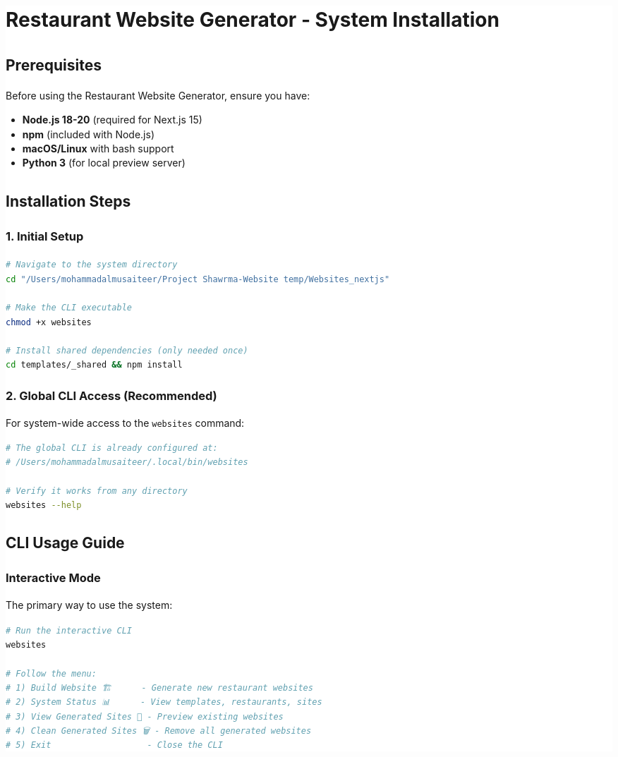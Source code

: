# Restaurant Website Generator - System Installation

## Prerequisites

Before using the Restaurant Website Generator, ensure you have:

- **Node.js 18-20** (required for Next.js 15)
- **npm** (included with Node.js)
- **macOS/Linux** with bash support
- **Python 3** (for local preview server)

## Installation Steps

### 1. Initial Setup

```bash
# Navigate to the system directory
cd "/Users/mohammadalmusaiteer/Project Shawrma-Website temp/Websites_nextjs"

# Make the CLI executable
chmod +x websites

# Install shared dependencies (only needed once)
cd templates/_shared && npm install
```

### 2. Global CLI Access (Recommended)

For system-wide access to the `websites` command:

```bash
# The global CLI is already configured at:
# /Users/mohammadalmusaiteer/.local/bin/websites

# Verify it works from any directory
websites --help
```

## CLI Usage Guide

### Interactive Mode

The primary way to use the system:

```bash
# Run the interactive CLI
websites

# Follow the menu:
# 1) Build Website 🏗️      - Generate new restaurant websites  
# 2) System Status 📊      - View templates, restaurants, sites
# 3) View Generated Sites 📁 - Preview existing websites
# 4) Clean Generated Sites 🗑️ - Remove all generated websites
# 5) Exit                   - Close the CLI
```

